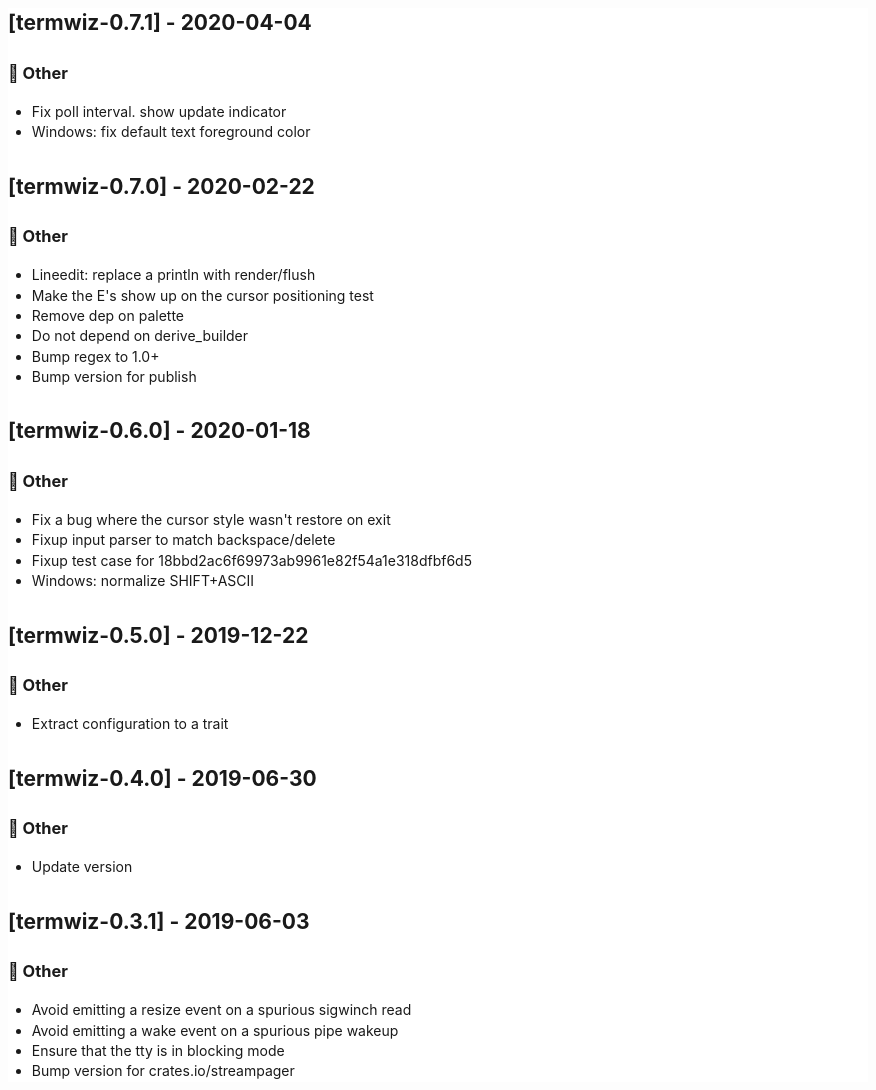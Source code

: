 ## [termwiz-0.7.1] - 2020-04-04

### 💼 Other

- Fix poll interval.  show update indicator
- Windows: fix default text foreground color

## [termwiz-0.7.0] - 2020-02-22

### 💼 Other

- Lineedit: replace a println with render/flush
- Make the E's show up on the cursor positioning test
- Remove dep on palette
- Do not depend on derive_builder
- Bump regex to 1.0+
- Bump version for publish

## [termwiz-0.6.0] - 2020-01-18

### 💼 Other

- Fix a bug where the cursor style wasn't restore on exit
- Fixup input parser to match backspace/delete
- Fixup test case for 18bbd2ac6f69973ab9961e82f54a1e318dfbf6d5
- Windows: normalize SHIFT+ASCII

## [termwiz-0.5.0] - 2019-12-22

### 💼 Other

- Extract configuration to a trait

## [termwiz-0.4.0] - 2019-06-30

### 💼 Other

- Update version

## [termwiz-0.3.1] - 2019-06-03

### 💼 Other

- Avoid emitting a resize event on a spurious sigwinch read
- Avoid emitting a wake event on a spurious pipe wakeup
- Ensure that the tty is in blocking mode
- Bump version for crates.io/streampager

